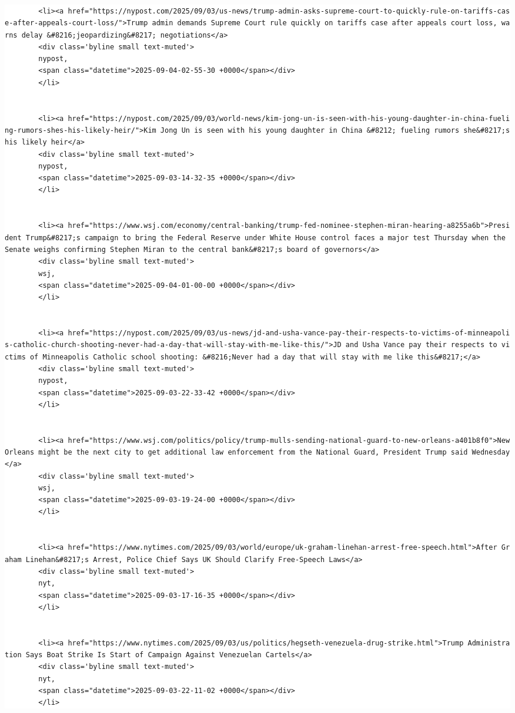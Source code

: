 
            <li><a href="https://nypost.com/2025/09/03/us-news/trump-admin-asks-supreme-court-to-quickly-rule-on-tariffs-case-after-appeals-court-loss/">Trump admin demands Supreme Court rule quickly on tariffs case after appeals court loss, warns delay &#8216;jeopardizing&#8217; negotiations</a>
            <div class='byline small text-muted'>
            nypost, 
            <span class="datetime">2025-09-04-02-55-30 +0000</span></div>
            </li>
        

            <li><a href="https://nypost.com/2025/09/03/world-news/kim-jong-un-is-seen-with-his-young-daughter-in-china-fueling-rumors-shes-his-likely-heir/">Kim Jong Un is seen with his young daughter in China &#8212; fueling rumors she&#8217;s his likely heir</a>
            <div class='byline small text-muted'>
            nypost, 
            <span class="datetime">2025-09-03-14-32-35 +0000</span></div>
            </li>
        

            <li><a href="https://www.wsj.com/economy/central-banking/trump-fed-nominee-stephen-miran-hearing-a8255a6b">President Trump&#8217;s campaign to bring the Federal Reserve under White House control faces a major test Thursday when the Senate weighs confirming Stephen Miran to the central bank&#8217;s board of governors</a>
            <div class='byline small text-muted'>
            wsj, 
            <span class="datetime">2025-09-04-01-00-00 +0000</span></div>
            </li>
        

            <li><a href="https://nypost.com/2025/09/03/us-news/jd-and-usha-vance-pay-their-respects-to-victims-of-minneapolis-catholic-church-shooting-never-had-a-day-that-will-stay-with-me-like-this/">JD and Usha Vance pay their respects to victims of Minneapolis Catholic school shooting: &#8216;Never had a day that will stay with me like this&#8217;</a>
            <div class='byline small text-muted'>
            nypost, 
            <span class="datetime">2025-09-03-22-33-42 +0000</span></div>
            </li>
        

            <li><a href="https://www.wsj.com/politics/policy/trump-mulls-sending-national-guard-to-new-orleans-a401b8f0">New Orleans might be the next city to get additional law enforcement from the National Guard, President Trump said Wednesday</a>
            <div class='byline small text-muted'>
            wsj, 
            <span class="datetime">2025-09-03-19-24-00 +0000</span></div>
            </li>
        

            <li><a href="https://www.nytimes.com/2025/09/03/world/europe/uk-graham-linehan-arrest-free-speech.html">After Graham Linehan&#8217;s Arrest, Police Chief Says UK Should Clarify Free-Speech Laws</a>
            <div class='byline small text-muted'>
            nyt, 
            <span class="datetime">2025-09-03-17-16-35 +0000</span></div>
            </li>
        

            <li><a href="https://www.nytimes.com/2025/09/03/us/politics/hegseth-venezuela-drug-strike.html">Trump Administration Says Boat Strike Is Start of Campaign Against Venezuelan Cartels</a>
            <div class='byline small text-muted'>
            nyt, 
            <span class="datetime">2025-09-03-22-11-02 +0000</span></div>
            </li>
        